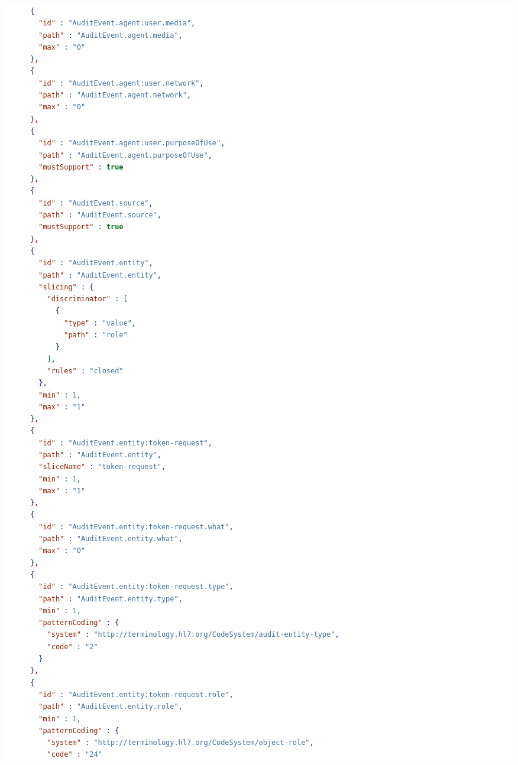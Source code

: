 ```json
      {
        "id" : "AuditEvent.agent:user.media",
        "path" : "AuditEvent.agent.media",
        "max" : "0"
      },
      {
        "id" : "AuditEvent.agent:user.network",
        "path" : "AuditEvent.agent.network",
        "max" : "0"
      },
      {
        "id" : "AuditEvent.agent:user.purposeOfUse",
        "path" : "AuditEvent.agent.purposeOfUse",
        "mustSupport" : true
      },
      {
        "id" : "AuditEvent.source",
        "path" : "AuditEvent.source",
        "mustSupport" : true
      },
      {
        "id" : "AuditEvent.entity",
        "path" : "AuditEvent.entity",
        "slicing" : {
          "discriminator" : [
            {
              "type" : "value",
              "path" : "role"
            }
          ],
          "rules" : "closed"
        },
        "min" : 1,
        "max" : "1"
      },
      {
        "id" : "AuditEvent.entity:token-request",
        "path" : "AuditEvent.entity",
        "sliceName" : "token-request",
        "min" : 1,
        "max" : "1"
      },
      {
        "id" : "AuditEvent.entity:token-request.what",
        "path" : "AuditEvent.entity.what",
        "max" : "0"
      },
      {
        "id" : "AuditEvent.entity:token-request.type",
        "path" : "AuditEvent.entity.type",
        "min" : 1,
        "patternCoding" : {
          "system" : "http://terminology.hl7.org/CodeSystem/audit-entity-type",
          "code" : "2"
        }
      },
      {
        "id" : "AuditEvent.entity:token-request.role",
        "path" : "AuditEvent.entity.role",
        "min" : 1,
        "patternCoding" : {
          "system" : "http://terminology.hl7.org/CodeSystem/object-role",
          "code" : "24"
```